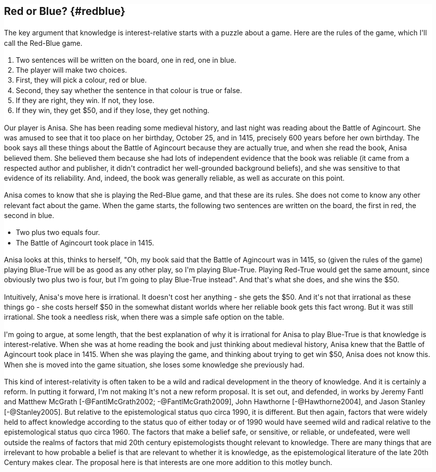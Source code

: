 ## Red or Blue? {#redblue}

The key argument that knowledge is interest-relative starts with a puzzle about a game. Here are the rules of the game, which I'll call the Red-Blue game.

1.  Two sentences will be written on the board, one in red, one in blue.
2.  The player will make two choices.
3.  First, they will pick a colour, red or blue.
4.  Second, they say whether the sentence in that colour is true or
	false.
5.  If they are right, they win. If not, they lose.
6.  If they win, they get $50, and if they lose, they get nothing.

Our player is Anisa. She has been reading some medieval history, and last night was reading about the Battle of Agincourt. She was amused to see that it too place on her birthday, October 25, and in 1415, precisely 600 years before her own birthday. The book says all these things about the Battle of Agincourt because they are actually true, and when she read the book, Anisa believed them. She believed them because she had lots of independent evidence that the book was reliable (it came from a respected author and publisher, it didn't contradict her well-grounded background beliefs), and she was sensitive to that evidence of its reliability. And, indeed, the book was generally reliable, as well as accurate on this point.

Anisa comes to know that she is playing the Red-Blue game, and that these are its rules. She does not come to know any other relevant fact about the game. When the game starts, the following two sentences are written on the board, the first in red, the second in blue.

-  Two plus two equals four.
-  The Battle of Agincourt took place in 1415.

Anisa looks at this, thinks to herself, "Oh, my book said that the Battle of Agincourt was in 1415, so (given the rules of the game) playing Blue-True will be as good as any other play, so I'm playing Blue-True. Playing Red-True would get the same amount, since obviously two plus two is four, but I'm going to play Blue-True instead". And that's what she does, and she wins the $50.

Intuitively, Anisa's move here is irrational. It doesn't cost her anything - she gets the $50. And it's not that irrational as these things go - she costs herself $50 in the somewhat distant worlds where her reliable book gets this fact wrong. But it was still irrational. She took a needless risk, when there was a simple safe option on the table.

I'm going to argue, at some length, that the best explanation of why it is irrational for Anisa to play Blue-True is that knowledge is interest-relative. When she was at home reading the book and just thinking about medieval history, Anisa knew that the Battle of Agincourt took place in 1415. When she was playing the game, and thinking about trying to get win $50, Anisa does not know this. When she is moved into the game situation, she loses some knowledge she previously had.

This kind of interest-relativity is often taken to be a wild and radical development in the theory of knowledge. And it is certainly a reform. In putting it forward, I'm not making It's not a new reform proposal. It is set out, and defended, in works by Jeremy Fantl and Matthew McGrath [-@FantlMcGrath2002; -@FantlMcGrath2009], John Hawthorne [-@Hawthorne2004], and Jason Stanley [-@Stanley2005]. But relative to the epistemological status quo circa 1990, it is different. But then again, factors that were widely held to affect knowledge according to the status quo of either today or of 1990 would have seemed wild and radical relative to the epistemological status quo circa 1960. The factors that make a belief safe, or sensitive, or reliable, or undefeated, were well outside the realms of factors that mid 20th century epistemologists thought relevant to knowledge. There are many things that are irrelevant to how probable a belief is that are relevant to whether it is knowledge, as the epistemological literature of the late 20th Century makes clear. The proposal here is that interests are one more addition to this motley bunch.
